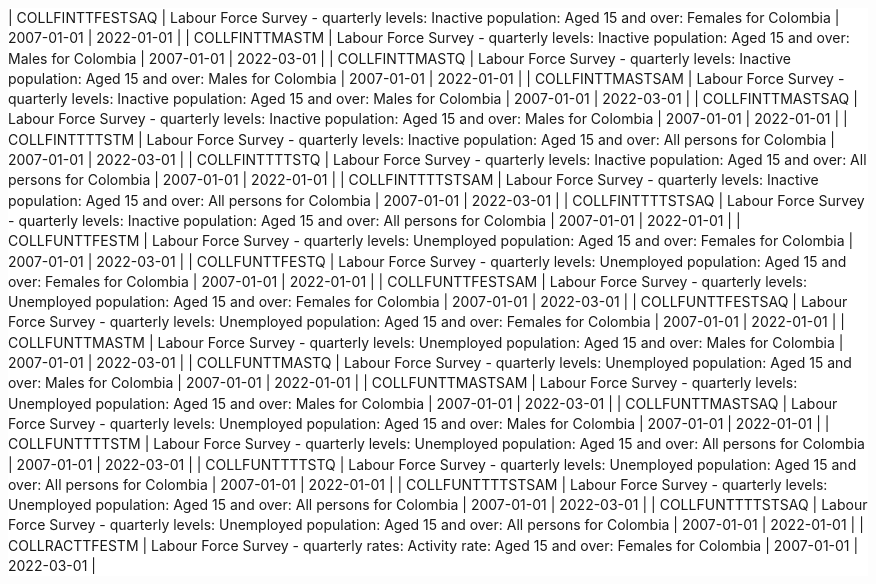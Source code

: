 | COLLFINTTFESTSAQ    | Labour Force Survey - quarterly levels: Inactive population: Aged 15 and over: Females for Colombia                                                                                              | 2007-01-01          | 2022-01-01        |
| COLLFINTTMASTM      | Labour Force Survey - quarterly levels: Inactive population: Aged 15 and over: Males for Colombia                                                                                                | 2007-01-01          | 2022-03-01        |
| COLLFINTTMASTQ      | Labour Force Survey - quarterly levels: Inactive population: Aged 15 and over: Males for Colombia                                                                                                | 2007-01-01          | 2022-01-01        |
| COLLFINTTMASTSAM    | Labour Force Survey - quarterly levels: Inactive population: Aged 15 and over: Males for Colombia                                                                                                | 2007-01-01          | 2022-03-01        |
| COLLFINTTMASTSAQ    | Labour Force Survey - quarterly levels: Inactive population: Aged 15 and over: Males for Colombia                                                                                                | 2007-01-01          | 2022-01-01        |
| COLLFINTTTTSTM      | Labour Force Survey - quarterly levels: Inactive population: Aged 15 and over: All persons for Colombia                                                                                          | 2007-01-01          | 2022-03-01        |
| COLLFINTTTTSTQ      | Labour Force Survey - quarterly levels: Inactive population: Aged 15 and over: All persons for Colombia                                                                                          | 2007-01-01          | 2022-01-01        |
| COLLFINTTTTSTSAM    | Labour Force Survey - quarterly levels: Inactive population: Aged 15 and over: All persons for Colombia                                                                                          | 2007-01-01          | 2022-03-01        |
| COLLFINTTTTSTSAQ    | Labour Force Survey - quarterly levels: Inactive population: Aged 15 and over: All persons for Colombia                                                                                          | 2007-01-01          | 2022-01-01        |
| COLLFUNTTFESTM      | Labour Force Survey - quarterly levels: Unemployed population: Aged 15 and over: Females for Colombia                                                                                            | 2007-01-01          | 2022-03-01        |
| COLLFUNTTFESTQ      | Labour Force Survey - quarterly levels: Unemployed population: Aged 15 and over: Females for Colombia                                                                                            | 2007-01-01          | 2022-01-01        |
| COLLFUNTTFESTSAM    | Labour Force Survey - quarterly levels: Unemployed population: Aged 15 and over: Females for Colombia                                                                                            | 2007-01-01          | 2022-03-01        |
| COLLFUNTTFESTSAQ    | Labour Force Survey - quarterly levels: Unemployed population: Aged 15 and over: Females for Colombia                                                                                            | 2007-01-01          | 2022-01-01        |
| COLLFUNTTMASTM      | Labour Force Survey - quarterly levels: Unemployed population: Aged 15 and over: Males for Colombia                                                                                              | 2007-01-01          | 2022-03-01        |
| COLLFUNTTMASTQ      | Labour Force Survey - quarterly levels: Unemployed population: Aged 15 and over: Males for Colombia                                                                                              | 2007-01-01          | 2022-01-01        |
| COLLFUNTTMASTSAM    | Labour Force Survey - quarterly levels: Unemployed population: Aged 15 and over: Males for Colombia                                                                                              | 2007-01-01          | 2022-03-01        |
| COLLFUNTTMASTSAQ    | Labour Force Survey - quarterly levels: Unemployed population: Aged 15 and over: Males for Colombia                                                                                              | 2007-01-01          | 2022-01-01        |
| COLLFUNTTTTSTM      | Labour Force Survey - quarterly levels: Unemployed population: Aged 15 and over: All persons for Colombia                                                                                        | 2007-01-01          | 2022-03-01        |
| COLLFUNTTTTSTQ      | Labour Force Survey - quarterly levels: Unemployed population: Aged 15 and over: All persons for Colombia                                                                                        | 2007-01-01          | 2022-01-01        |
| COLLFUNTTTTSTSAM    | Labour Force Survey - quarterly levels: Unemployed population: Aged 15 and over: All persons for Colombia                                                                                        | 2007-01-01          | 2022-03-01        |
| COLLFUNTTTTSTSAQ    | Labour Force Survey - quarterly levels: Unemployed population: Aged 15 and over: All persons for Colombia                                                                                        | 2007-01-01          | 2022-01-01        |
| COLLRACTTFESTM      | Labour Force Survey - quarterly rates: Activity rate: Aged 15 and over: Females for Colombia                                                                                                     | 2007-01-01          | 2022-03-01        |